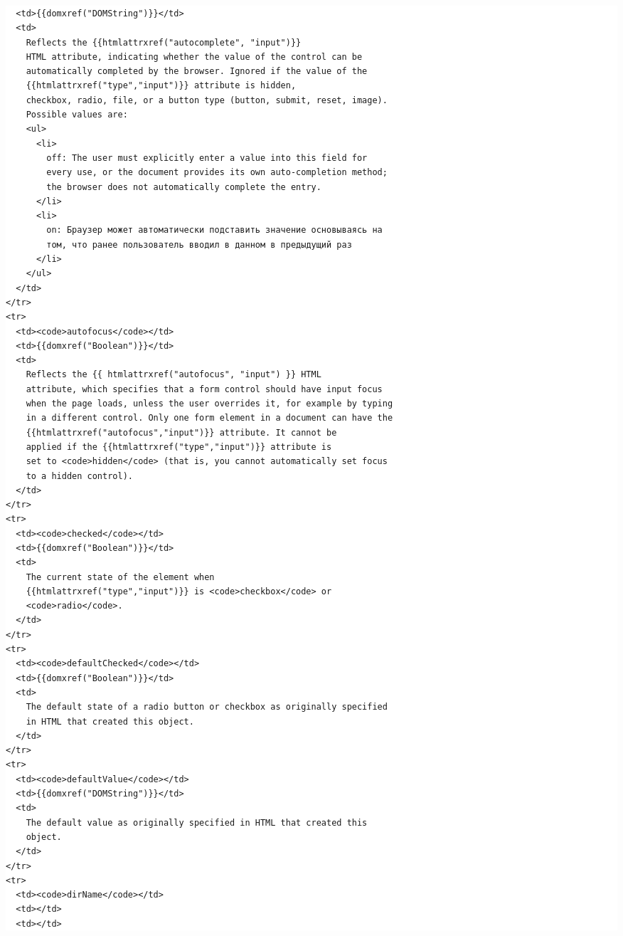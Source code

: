       <td>{{domxref("DOMString")}}</td>
      <td>
        Reflects the {{htmlattrxref("autocomplete", "input")}}
        HTML attribute, indicating whether the value of the control can be
        automatically completed by the browser. Ignored if the value of the
        {{htmlattrxref("type","input")}} attribute is hidden,
        checkbox, radio, file, or a button type (button, submit, reset, image).
        Possible values are:
        <ul>
          <li>
            off: The user must explicitly enter a value into this field for
            every use, or the document provides its own auto-completion method;
            the browser does not automatically complete the entry.
          </li>
          <li>
            on: Браузер может автоматически подставить значение основываясь на
            том, что ранее пользователь вводил в данном в предыдущий раз
          </li>
        </ul>
      </td>
    </tr>
    <tr>
      <td><code>autofocus</code></td>
      <td>{{domxref("Boolean")}}</td>
      <td>
        Reflects the {{ htmlattrxref("autofocus", "input") }} HTML
        attribute, which specifies that a form control should have input focus
        when the page loads, unless the user overrides it, for example by typing
        in a different control. Only one form element in a document can have the
        {{htmlattrxref("autofocus","input")}} attribute. It cannot be
        applied if the {{htmlattrxref("type","input")}} attribute is
        set to <code>hidden</code> (that is, you cannot automatically set focus
        to a hidden control).
      </td>
    </tr>
    <tr>
      <td><code>checked</code></td>
      <td>{{domxref("Boolean")}}</td>
      <td>
        The current state of the element when
        {{htmlattrxref("type","input")}} is <code>checkbox</code> or
        <code>radio</code>.
      </td>
    </tr>
    <tr>
      <td><code>defaultChecked</code></td>
      <td>{{domxref("Boolean")}}</td>
      <td>
        The default state of a radio button or checkbox as originally specified
        in HTML that created this object.
      </td>
    </tr>
    <tr>
      <td><code>defaultValue</code></td>
      <td>{{domxref("DOMString")}}</td>
      <td>
        The default value as originally specified in HTML that created this
        object.
      </td>
    </tr>
    <tr>
      <td><code>dirName</code></td>
      <td></td>
      <td></td>